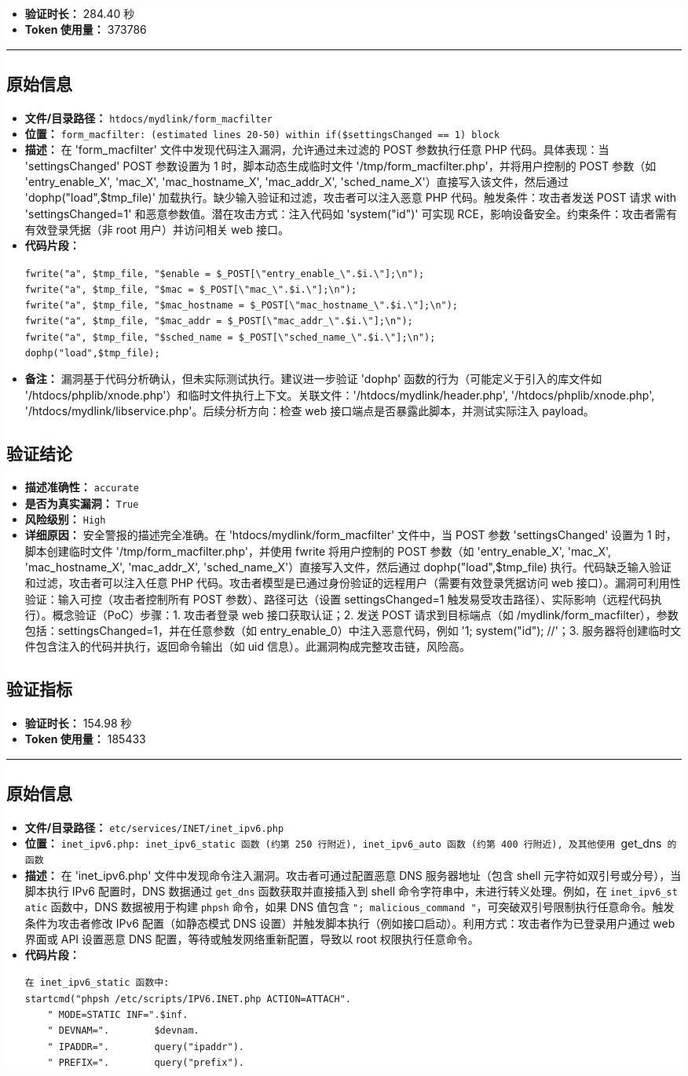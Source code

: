 - **验证时长：** 284.40 秒
- **Token 使用量：** 373786

---

## 原始信息

- **文件/目录路径：** `htdocs/mydlink/form_macfilter`
- **位置：** `form_macfilter: (estimated lines 20-50) within if($settingsChanged == 1) block`
- **描述：** 在 'form_macfilter' 文件中发现代码注入漏洞，允许通过未过滤的 POST 参数执行任意 PHP 代码。具体表现：当 'settingsChanged' POST 参数设置为 1 时，脚本动态生成临时文件 '/tmp/form_macfilter.php'，并将用户控制的 POST 参数（如 'entry_enable_X', 'mac_X', 'mac_hostname_X', 'mac_addr_X', 'sched_name_X'）直接写入该文件，然后通过 'dophp("load",$tmp_file)' 加载执行。缺少输入验证和过滤，攻击者可以注入恶意 PHP 代码。触发条件：攻击者发送 POST 请求 with 'settingsChanged=1' 和恶意参数值。潜在攻击方式：注入代码如 'system("id")' 可实现 RCE，影响设备安全。约束条件：攻击者需有有效登录凭据（非 root 用户）并访问相关 web 接口。
- **代码片段：**
  ```
  fwrite("a", $tmp_file, "$enable = $_POST[\"entry_enable_\".$i.\"];\n");
  fwrite("a", $tmp_file, "$mac = $_POST[\"mac_\".$i.\"];\n");
  fwrite("a", $tmp_file, "$mac_hostname = $_POST[\"mac_hostname_\".$i.\"];\n");
  fwrite("a", $tmp_file, "$mac_addr = $_POST[\"mac_addr_\".$i.\"];\n");
  fwrite("a", $tmp_file, "$sched_name = $_POST[\"sched_name_\".$i.\"];\n");
  dophp("load",$tmp_file);
  ```
- **备注：** 漏洞基于代码分析确认，但未实际测试执行。建议进一步验证 'dophp' 函数的行为（可能定义于引入的库文件如 '/htdocs/phplib/xnode.php'）和临时文件执行上下文。关联文件：'/htdocs/mydlink/header.php', '/htdocs/phplib/xnode.php', '/htdocs/mydlink/libservice.php'。后续分析方向：检查 web 接口端点是否暴露此脚本，并测试实际注入 payload。

## 验证结论

- **描述准确性：** `accurate`
- **是否为真实漏洞：** `True`
- **风险级别：** `High`
- **详细原因：** 安全警报的描述完全准确。在 'htdocs/mydlink/form_macfilter' 文件中，当 POST 参数 'settingsChanged' 设置为 1 时，脚本创建临时文件 '/tmp/form_macfilter.php'，并使用 fwrite 将用户控制的 POST 参数（如 'entry_enable_X', 'mac_X', 'mac_hostname_X', 'mac_addr_X', 'sched_name_X'）直接写入文件，然后通过 dophp("load",$tmp_file) 执行。代码缺乏输入验证和过滤，攻击者可以注入任意 PHP 代码。攻击者模型是已通过身份验证的远程用户（需要有效登录凭据访问 web 接口）。漏洞可利用性验证：输入可控（攻击者控制所有 POST 参数）、路径可达（设置 settingsChanged=1 触发易受攻击路径）、实际影响（远程代码执行）。概念验证（PoC）步骤：1. 攻击者登录 web 接口获取认证；2. 发送 POST 请求到目标端点（如 /mydlink/form_macfilter），参数包括：settingsChanged=1，并在任意参数（如 entry_enable_0）中注入恶意代码，例如 '1; system("id"); //'；3. 服务器将创建临时文件包含注入的代码并执行，返回命令输出（如 uid 信息）。此漏洞构成完整攻击链，风险高。

## 验证指标

- **验证时长：** 154.98 秒
- **Token 使用量：** 185433

---

## 原始信息

- **文件/目录路径：** `etc/services/INET/inet_ipv6.php`
- **位置：** `inet_ipv6.php: inet_ipv6_static 函数 (约第 250 行附近), inet_ipv6_auto 函数 (约第 400 行附近), 及其他使用 `get_dns` 的函数`
- **描述：** 在 'inet_ipv6.php' 文件中发现命令注入漏洞。攻击者可通过配置恶意 DNS 服务器地址（包含 shell 元字符如双引号或分号），当脚本执行 IPv6 配置时，DNS 数据通过 `get_dns` 函数获取并直接插入到 shell 命令字符串中，未进行转义处理。例如，在 `inet_ipv6_static` 函数中，DNS 数据被用于构建 `phpsh` 命令，如果 DNS 值包含 `"; malicious_command "`，可突破双引号限制执行任意命令。触发条件为攻击者修改 IPv6 配置（如静态模式 DNS 设置）并触发脚本执行（例如接口启动）。利用方式：攻击者作为已登录用户通过 web 界面或 API 设置恶意 DNS 配置，等待或触发网络重新配置，导致以 root 权限执行任意命令。
- **代码片段：**
  ```
  在 inet_ipv6_static 函数中:
  startcmd("phpsh /etc/scripts/IPV6.INET.php ACTION=ATTACH".
      " MODE=STATIC INF=".$inf.
      " DEVNAM=".        $devnam.
      " IPADDR=".        query("ipaddr").
      " PREFIX=".        query("prefix").
  ```